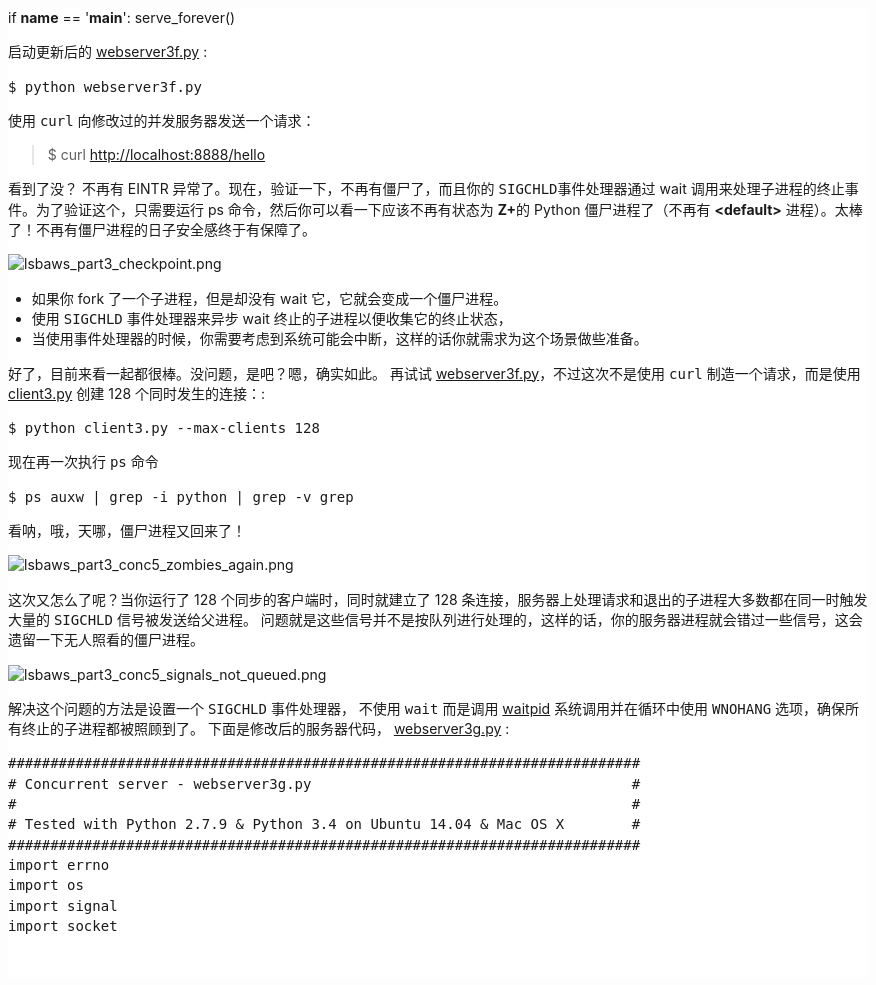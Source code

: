 
<span class="k">if</span> <span class="n">__name__</span> <span class="o">==</span> <span class="s1">'__main__'</span><span class="p">:</span>
    <span class="n">serve_forever</span><span class="p">()</span>
</pre>
</div>
<p>启动更新后的 <a class="reference external" href="https://github.com/rspivak/lsbaws/blob/master/part3/webserver3f.py">webserver3f.py</a> :</p>
<pre class="literal-block">$ python webserver3f.py
</pre>
<p>使用 <tt class="docutils literal">curl</tt> 向修改过的并发服务器发送一个请求：</p>
<blockquote><p>$ curl <a class="reference external" href="http://localhost:8888/hello">http://localhost:8888/hello</a></p></blockquote>
<p>看到了没？ 不再有 EINTR 异常了。现在，验证一下，不再有僵尸了，而且你的 <tt class="docutils literal">SIGCHLD</tt>事件处理器通过 wait 调用来处理子进程的终止事件。为了验证这个，只需要运行 ps 命令，然后你可以看一下应该不再有状态为 <strong>Z+</strong>的 Python 僵尸进程了（不再有 <strong>&lt;default&gt;</strong> 进程）。太棒了！不再有僵尸进程的日子安全感终于有保障了。</p>
<p><img src="https://mozillazg.com/static/images/lsbaws-part3/lsbaws_part3_checkpoint.png" alt="lsbaws_part3_checkpoint.png" /></p>
<ul class="simple">
<li>如果你 fork 了一个子进程，但是却没有 wait 它，它就会变成一个僵尸进程。</li>
<li>使用 <tt class="docutils literal">SIGCHLD</tt> 事件处理器来异步 wait 终止的子进程以便收集它的终止状态，</li>
<li>当使用事件处理器的时候，你需要考虑到系统可能会中断，这样的话你就需求为这个场景做些准备。</li>
</ul>
<p>好了，目前来看一起都很棒。没问题，是吧？嗯，确实如此。 再试试 <a class="reference external" href="https://github.com/rspivak/lsbaws/blob/master/part3/webserver3f.py">webserver3f.py</a>，不过这次不是使用 <tt class="docutils literal">curl</tt> 制造一个请求，而是使用 <a class="reference external" href="https://github.com/rspivak/lsbaws/blob/master/part3/client3.py">client3.py</a> 创建 128 个同时发生的连接：:</p>
<pre class="literal-block">$ python client3.py --max-clients 128
</pre>
<p>现在再一次执行 <tt class="docutils literal">ps</tt> 命令</p>
<pre class="literal-block">$ ps auxw | grep -i python | grep -v grep
</pre>
<p>看呐，哦，天哪，僵尸进程又回来了！</p>
<p><img src="https://mozillazg.com/static/images/lsbaws-part3/lsbaws_part3_conc5_zombies_again.png" alt="lsbaws_part3_conc5_zombies_again.png" /></p>
<p>这次又怎么了呢？当你运行了 128 个同步的客户端时，同时就建立了 128 条连接，服务器上处理请求和退出的子进程大多数都在同一时触发大量的 <tt class="docutils literal">SIGCHLD</tt> 信号被发送给父进程。 问题就是这些信号并不是按队列进行处理的，这样的话，你的服务器进程就会错过一些信号，这会遗留一下无人照看的僵尸进程。</p>
<p><img src="https://mozillazg.com/static/images/lsbaws-part3/lsbaws_part3_conc5_signals_not_queued.png" alt="lsbaws_part3_conc5_signals_not_queued.png" /></p>
<p>解决这个问题的方法是设置一个 <tt class="docutils literal">SIGCHLD</tt> 事件处理器， 不使用 <tt class="docutils literal">wait</tt> 而是调用 <a class="reference external" href="https://docs.python.org/2.7/library/os.html#os.waitpid">waitpid</a> 系统调用并在循环中使用 <tt class="docutils literal">WNOHANG</tt> 选项，确保所有终止的子进程都被照顾到了。 下面是修改后的服务器代码， <a class="reference external" href="https://github.com/rspivak/lsbaws/blob/master/part3/webserver3g.py">webserver3g.py</a> :</p>
<div class="highlight">
<pre><span class="c1">###########################################################################</span>
<span class="c1"># Concurrent server - webserver3g.py                                      #</span>
<span class="c1">#                                                                         #</span>
<span class="c1"># Tested with Python 2.7.9 &amp; Python 3.4 on Ubuntu 14.04 &amp; Mac OS X        #</span>
<span class="c1">###########################################################################</span>
<span class="kn">import</span> <span class="nn">errno</span>
<span class="kn">import</span> <span class="nn">os</span>
<span class="kn">import</span> <span class="nn">signal</span>
<span class="kn">import</span> <span class="nn">socket</span>
